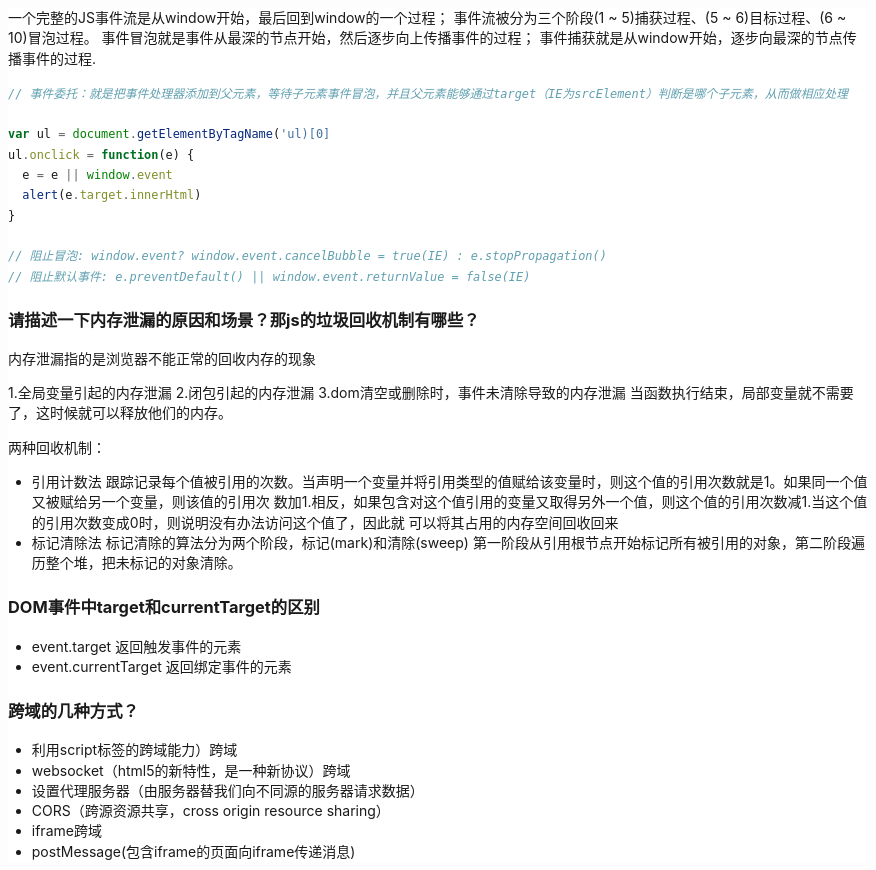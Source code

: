 一个完整的JS事件流是从window开始，最后回到window的一个过程；
事件流被分为三个阶段(1 ~ 5)捕获过程、(5 ~ 6)目标过程、(6 ~ 10)冒泡过程。
事件冒泡就是事件从最深的节点开始，然后逐步向上传播事件的过程；
事件捕获就是从window开始，逐步向最深的节点传播事件的过程.
```js
// 事件委托：就是把事件处理器添加到父元素，等待子元素事件冒泡，并且父元素能够通过target（IE为srcElement）判断是哪个子元素，从而做相应处理

var ul = document.getElementByTagName('ul)[0]
ul.onclick = function(e) {
  e = e || window.event
  alert(e.target.innerHtml)
}

// 阻止冒泡: window.event? window.event.cancelBubble = true(IE) : e.stopPropagation()
// 阻止默认事件: e.preventDefault() || window.event.returnValue = false(IE)
```
### 请描述一下内存泄漏的原因和场景？那js的垃圾回收机制有哪些？
内存泄漏指的是浏览器不能正常的回收内存的现象

  1.全局变量引起的内存泄漏
  2.闭包引起的内存泄漏
  3.dom清空或删除时，事件未清除导致的内存泄漏
当函数执行结束，局部变量就不需要了，这时候就可以释放他们的内存。

两种回收机制：
  - 引用计数法
  跟踪记录每个值被引用的次数。当声明一个变量并将引用类型的值赋给该变量时，则这个值的引用次数就是1。如果同一个值又被赋给另一个变量，则该值的引用次 数加1.相反，如果包含对这个值引用的变量又取得另外一个值，则这个值的引用次数减1.当这个值的引用次数变成0时，则说明没有办法访问这个值了，因此就 可以将其占用的内存空间回收回来
  - 标记清除法
  标记清除的算法分为两个阶段，标记(mark)和清除(sweep) 第一阶段从引用根节点开始标记所有被引用的对象，第二阶段遍历整个堆，把未标记的对象清除。
### DOM事件中target和currentTarget的区别
- event.target 返回触发事件的元素
- event.currentTarget 返回绑定事件的元素
### 跨域的几种方式？
- 利用script标签的跨域能力）跨域
- websocket（html5的新特性，是一种新协议）跨域
- 设置代理服务器（由服务器替我们向不同源的服务器请求数据）
- CORS（跨源资源共享，cross origin resource sharing）
- iframe跨域
- postMessage(包含iframe的页面向iframe传递消息)